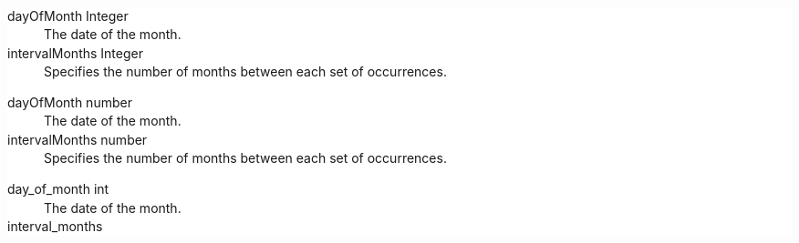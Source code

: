 <div>
<pulumi-choosable type="language" values="java">
<dl class="resources-properties"><dt class="property-required"
            title="Required">
        <span id="dayofmonth_java">
<a data-swiftype-name="resource-property" data-swiftype-type="text" href="#dayofmonth_java" style="color: inherit; text-decoration: inherit;">day<wbr>Of<wbr>Month</a>
</span>
        <span class="property-indicator"></span>
        <span class="property-type">Integer</span>
    </dt>
    <dd>The date of the month.</dd><dt class="property-required"
            title="Required">
        <span id="intervalmonths_java">
<a data-swiftype-name="resource-property" data-swiftype-type="text" href="#intervalmonths_java" style="color: inherit; text-decoration: inherit;">interval<wbr>Months</a>
</span>
        <span class="property-indicator"></span>
        <span class="property-type">Integer</span>
    </dt>
    <dd>Specifies the number of months between each set of occurrences.</dd></dl>
</pulumi-choosable>
</div>

<div>
<pulumi-choosable type="language" values="javascript,typescript">
<dl class="resources-properties"><dt class="property-required"
            title="Required">
        <span id="dayofmonth_nodejs">
<a data-swiftype-name="resource-property" data-swiftype-type="text" href="#dayofmonth_nodejs" style="color: inherit; text-decoration: inherit;">day<wbr>Of<wbr>Month</a>
</span>
        <span class="property-indicator"></span>
        <span class="property-type">number</span>
    </dt>
    <dd>The date of the month.</dd><dt class="property-required"
            title="Required">
        <span id="intervalmonths_nodejs">
<a data-swiftype-name="resource-property" data-swiftype-type="text" href="#intervalmonths_nodejs" style="color: inherit; text-decoration: inherit;">interval<wbr>Months</a>
</span>
        <span class="property-indicator"></span>
        <span class="property-type">number</span>
    </dt>
    <dd>Specifies the number of months between each set of occurrences.</dd></dl>
</pulumi-choosable>
</div>

<div>
<pulumi-choosable type="language" values="python">
<dl class="resources-properties"><dt class="property-required"
            title="Required">
        <span id="day_of_month_python">
<a data-swiftype-name="resource-property" data-swiftype-type="text" href="#day_of_month_python" style="color: inherit; text-decoration: inherit;">day_<wbr>of_<wbr>month</a>
</span>
        <span class="property-indicator"></span>
        <span class="property-type">int</span>
    </dt>
    <dd>The date of the month.</dd><dt class="property-required"
            title="Required">
        <span id="interval_months_python">
<a data-swiftype-name="resource-property" data-swiftype-type="text" href="#interval_months_python" style="color: inherit; text-decoration: inherit;">interval_<wbr>months</a>